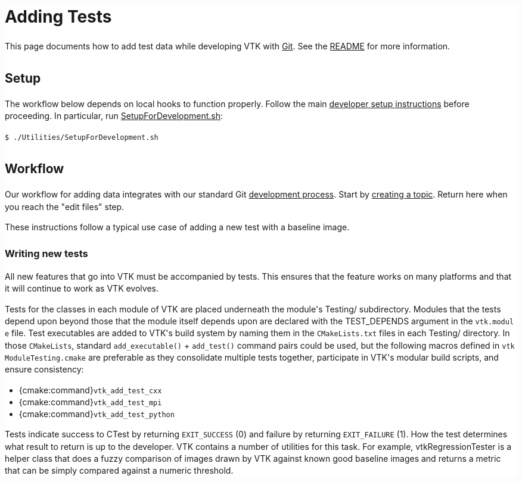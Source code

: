 Adding Tests
============

This page documents how to add test data while developing VTK with [Git][].
See the [README](README.md) for more information.

[Git]: http://git-scm.com

Setup
-----

The workflow below depends on local hooks to function properly.
Follow the main [developer setup instructions](../develop_quickstart.md#initial-setup)
before proceeding.  In particular, run [SetupForDevelopment.sh][]:

    $ ./Utilities/SetupForDevelopment.sh

[SetupForDevelopment.sh]:../../../../Utilities/SetupForDevelopment.sh

Workflow
--------

Our workflow for adding data integrates with our standard Git
[development process](develop.md).  Start by
[creating a topic](develop.md#create-a-topic).
Return here when you reach the "edit files" step.

These instructions follow a typical use case of adding a new
test with a baseline image.

### Writing new tests

All new features that go into VTK must be accompanied by tests. This ensures
that the feature works on many platforms and that it will continue to work as
VTK evolves.

Tests for the classes in each module of VTK are placed underneath the module's
Testing/<Language> subdirectory. Modules that the tests depend upon beyond
those that the module itself depends upon are declared with the TEST_DEPENDS
argument in the `vtk.module`   file. Test executables are added to VTK's build
system by naming them in the `CMakeLists.txt` files in each Testing/<Language>
directory. In those `CMakeLists`, standard `add_executable()` + `add_test()` command
pairs could be used, but the following macros defined in `vtkModuleTesting.cmake`
are preferable as they consolidate multiple tests together, participate in
VTK's modular build scripts, and ensure consistency:

-   {cmake:command}`vtk_add_test_cxx`
-   {cmake:command}`vtk_add_test_mpi`
-   {cmake:command}`vtk_add_test_python`

Tests indicate success to CTest by returning `EXIT_SUCCESS` (0) and failure by
returning `EXIT_FAILURE` (1). How the test determines what result to return is
up to the developer. VTK contains a number of utilities for this task. For
example, vtkRegressionTester is a helper class that does a fuzzy comparison of
images drawn by VTK against known good baseline images and returns a metric
that can be simply compared against a numeric threshold.



[ExternalData]: https://cmake.org/cmake/help/latest/module/ExternalData.html
[vtkExternalData.cmake]: ../../../../CMake/vtkExternalData.cmake
[Github Pages]: https://help.github.com/articles/creating-project-pages-manually